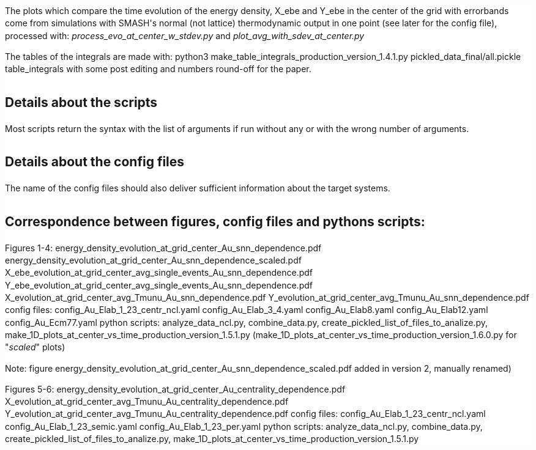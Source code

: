The plots which compare the time evolution of the energy density, X_ebe and Y_ebe in the center of the grid with errorbands come from simulations with
SMASH's normal (not lattice) thermodynamic output in one point (see later for the config file), processed with:
*process_evo_at_center_w_stdev.py* and *plot_avg_with_sdev_at_center.py*

The tables of the integrals are made with:
python3 make_table_integrals_production_version_1.4.1.py pickled_data_final/all.pickle table_integrals
with some post editing and numbers round-off for the paper.

## Details about the scripts

Most scripts return the syntax with the list of arguments if run without any or with the wrong number of arguments.

## Details about the config files

The name of the config files should also deliver sufficient information about the target systems.

## Correspondence between figures, config files and pythons scripts:

Figures 1-4:
energy_density_evolution_at_grid_center_Au_snn_dependence.pdf
energy_density_evolution_at_grid_center_Au_snn_dependence_scaled.pdf
X_ebe_evolution_at_grid_center_avg_single_events_Au_snn_dependence.pdf
Y_ebe_evolution_at_grid_center_avg_single_events_Au_snn_dependence.pdf
X_evolution_at_grid_center_avg_Tmunu_Au_snn_dependence.pdf
Y_evolution_at_grid_center_avg_Tmunu_Au_snn_dependence.pdf
config files:
config_Au_Elab_1_23_centr_ncl.yaml
config_Au_Elab_3_4.yaml
config_Au_Elab8.yaml
config_Au_Elab12.yaml
config_Au_Ecm77.yaml
python scripts:
analyze_data_ncl.py, combine_data.py, create_pickled_list_of_files_to_analize.py, make_1D_plots_at_center_vs_time_production_version_1.5.1.py
(make_1D_plots_at_center_vs_time_production_version_1.6.0.py for "_scaled_" plots)

Note: figure energy_density_evolution_at_grid_center_Au_snn_dependence_scaled.pdf added in version 2, manually renamed)

Figures 5-6:
energy_density_evolution_at_grid_center_Au_centrality_dependence.pdf
X_evolution_at_grid_center_avg_Tmunu_Au_centrality_dependence.pdf
Y_evolution_at_grid_center_avg_Tmunu_Au_centrality_dependence.pdf
config files:
config_Au_Elab_1_23_centr_ncl.yaml
config_Au_Elab_1_23_semic.yaml
config_Au_Elab_1_23_per.yaml
python scripts:
analyze_data_ncl.py, combine_data.py, create_pickled_list_of_files_to_analize.py, make_1D_plots_at_center_vs_time_production_version_1.5.1.py

